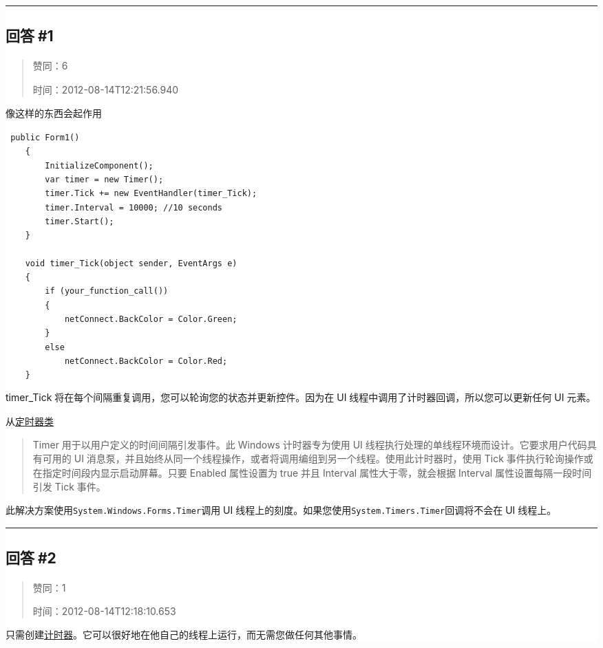 ```
```

* * *

## 回答 #1

> 赞同：6
> 
> 时间：2012-08-14T12:21:56.940

像这样的东西会起作用

```
 public Form1()
    {
        InitializeComponent();
        var timer = new Timer();
        timer.Tick += new EventHandler(timer_Tick);
        timer.Interval = 10000; //10 seconds
        timer.Start();
    }

    void timer_Tick(object sender, EventArgs e)
    {
        if (your_function_call())
        {
            netConnect.BackColor = Color.Green;
        }
        else
            netConnect.BackColor = Color.Red;
    } 
```

timer_Tick 将在每个间隔重复调用，您可以轮询您的状态并更新控件。因为在 UI 线程中调用了计时器回调，所以您可以更新任何 UI 元素。

从[定时器类](http://msdn.microsoft.com/query/dev10.query?appId=Dev10IDEF1&l=EN-US&k=k%28SYSTEM.WINDOWS.FORMS.TIMER%29;k%28TIMER%29;k%28DevLang-CSHARP%29&rd=true)

> Timer 用于以用户定义的时间间隔引发事件。此 Windows 计时器专为使用 UI 线程执行处理的单线程环境而设计。它要求用户代码具有可用的 UI 消息泵，并且始终从同一个线程操作，或者将调用编组到另一个线程。使用此计时器时，使用 Tick 事件执行轮询操作或在指定时间段内显示启动屏幕。只要 Enabled 属性设置为 true 并且 Interval 属性大于零，就会根据 Interval 属性设置每隔一段时间引发 Tick 事件。

此解决方案使用`System.Windows.Forms.Timer`调用 UI 线程上的刻度。如果您使用`System.Timers.Timer`回调将不会在 UI 线程上。

* * *

## 回答 #2

> 赞同：1
> 
> 时间：2012-08-14T12:18:10.653

只需创建[计时器](http://msdn.microsoft.com/en-us/library/system.timers.timer.aspx)。它可以很好地在他自己的线程上运行，而无需您做任何其他事情。
